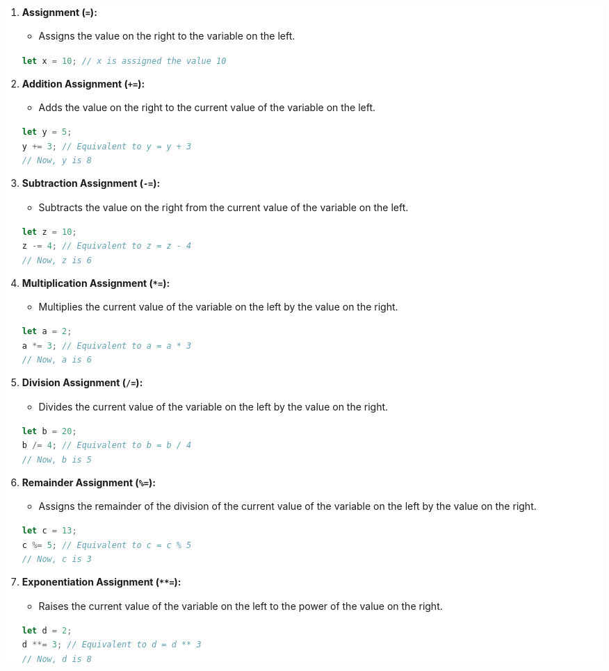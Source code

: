 1. **Assignment (`=`):**
   - Assigns the value on the right to the variable on the left.

   ```javascript
   let x = 10; // x is assigned the value 10
   ```

2. **Addition Assignment (`+=`):**
   - Adds the value on the right to the current value of the variable on the left.

   ```javascript
   let y = 5;
   y += 3; // Equivalent to y = y + 3
   // Now, y is 8
   ```

3. **Subtraction Assignment (`-=`):**
   - Subtracts the value on the right from the current value of the variable on the left.

   ```javascript
   let z = 10;
   z -= 4; // Equivalent to z = z - 4
   // Now, z is 6
   ```

4. **Multiplication Assignment (`*=`):**
   - Multiplies the current value of the variable on the left by the value on the right.

   ```javascript
   let a = 2;
   a *= 3; // Equivalent to a = a * 3
   // Now, a is 6
   ```

5. **Division Assignment (`/=`):**
   - Divides the current value of the variable on the left by the value on the right.

   ```javascript
   let b = 20;
   b /= 4; // Equivalent to b = b / 4
   // Now, b is 5
   ```

6. **Remainder Assignment (`%=`):**
   - Assigns the remainder of the division of the current value of the variable on the left by the value on the right.

   ```javascript
   let c = 13;
   c %= 5; // Equivalent to c = c % 5
   // Now, c is 3
   ```

7. **Exponentiation Assignment (`**=`):**
   - Raises the current value of the variable on the left to the power of the value on the right.

   ```javascript
   let d = 2;
   d **= 3; // Equivalent to d = d ** 3
   // Now, d is 8
   ```
